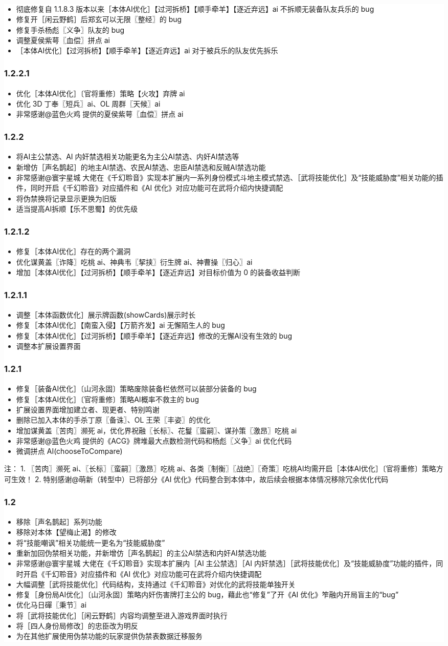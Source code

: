 - 彻底修复自 1.1.8.3 版本以来［本体AI优化］【过河拆桥】【顺手牵羊】【逐近弃远】ai 不拆顺无装备队友兵乐的 bug
- 修复开［闲云野鹤］后郑玄可以无限〖整经〗的 bug
- 修复手杀杨彪〖义争〗队友的 bug
- 调整夏侯紫萼〖血偿〗拼点 ai
- ［本体AI优化］【过河拆桥】【顺手牵羊】【逐近弃远】ai 对于被兵乐的队友优先拆乐

### 1.2.2.1

- 优化［本体AI优化］〔官将重修〕策略【火攻】弃牌 ai
- 优化 3D 丁奉〖短兵〗ai、OL 周群〖天候〗ai
- 非常感谢@蓝色火鸡 提供的夏侯紫萼〖血偿〗拼点 ai

### 1.2.2

- 将AI主公禁选、AI 内奸禁选相关功能更名为主公AI禁选、内奸AI禁选等
- 新增仿［声名鹊起］的地主AI禁选、农民AI禁选、忠臣AI禁选和反贼AI禁选功能
- 非常感谢@寰宇星城 大佬在《千幻聆音》实现本扩展内一系列身份模式斗地主模式禁选、［武将技能优化］及“技能威胁度”相关功能的插件，同时开启《千幻聆音》对应插件和《AI 优化》对应功能可在武将介绍内快捷调配
- 将伪禁换将记录显示更换为旧版
- 适当提高AI拆顺【乐不思蜀】的优先级

### 1.2.1.2

- 修复［本体AI优化］存在的两个漏洞
- 优化谋黄盖〖诈降〗吃桃 ai、神典韦〖挈挟〗衍生牌 ai、神曹操〖归心〗ai
- 增加［本体AI优化］【过河拆桥】【顺手牵羊】【逐近弃远】对目标价值为 0 的装备收益判断

### 1.2.1.1

- 调整［本体函数优化］展示牌函数(showCards)展示时长
- 修复［本体AI优化］【南蛮入侵】【万箭齐发】ai 无懈陌生人的 bug
- 修复［本体AI优化］【过河拆桥】【顺手牵羊】【逐近弃远】修改的无懈AI没有生效的 bug
- 调整本扩展设置界面

### 1.2.1

- 修复［装备AI优化］〔山河永固〕策略废除装备栏依然可以装部分装备的 bug
- 修复［本体AI优化］〔官将重修〕策略AI概率不救主的 bug
- 扩展设置界面增加建立者、现更者、特别鸣谢
- 删除已加入本体的手杀丁原〖备诛〗、OL 王荣〖丰姿〗的优化
- 增加谋黄盖〖苦肉〗濒死 ai，优化界祝融〖长标〗、花鬘〖蛮嗣〗、谋孙策〖激昂〗吃桃 ai
- 非常感谢@蓝色火鸡 提供的《ACG》牌堆最大点数检测代码和杨彪〖义争〗ai 优化代码
- 微调拼点 AI(chooseToCompare)

注： 1. 〖苦肉〗濒死 ai、〖长标〗〖蛮嗣〗〖激昂〗吃桃 ai、各类〖制衡〗〖战绝〗〖奇策〗吃桃AI均需开启［本体AI优化］〔官将重修〕策略方可生效！ 2. 特别感谢@萌新（转型中）已将部分《AI 优化》代码整合到本体中，故后续会根据本体情况移除冗余优化代码

### 1.2

- 移除［声名鹊起］系列功能
- 移除对本体【望梅止渴】的修改
- 将“技能嘲讽”相关功能统一更名为“技能威胁度”
- 重新加回伪禁相关功能，并新增仿［声名鹊起］的主公AI禁选和内奸AI禁选功能
- 非常感谢@寰宇星城 大佬在《千幻聆音》实现本扩展内［AI 主公禁选］［AI 内奸禁选］［武将技能优化］及“技能威胁度”功能的插件，同时开启《千幻聆音》对应插件和《AI 优化》对应功能可在武将介绍内快捷调配
- 大幅调整［武将技能优化］代码结构，支持通过《千幻聆音》对优化的武将技能单独开关
- 修复［身份局AI优化］〔山河永固〕策略内奸伤害牌打主公的 bug，藉此也“修复”了开《AI 优化》笮融内开局盲主的“bug”
- 优化马日磾〖秉节〗ai
- 将［武将技能优化］［闲云野鹤］内容均调整至进入游戏界面时执行
- 将［四人身份局修改］的忠臣改为明反
- 为在其他扩展使用伪禁功能的玩家提供伪禁表数据迁移服务
